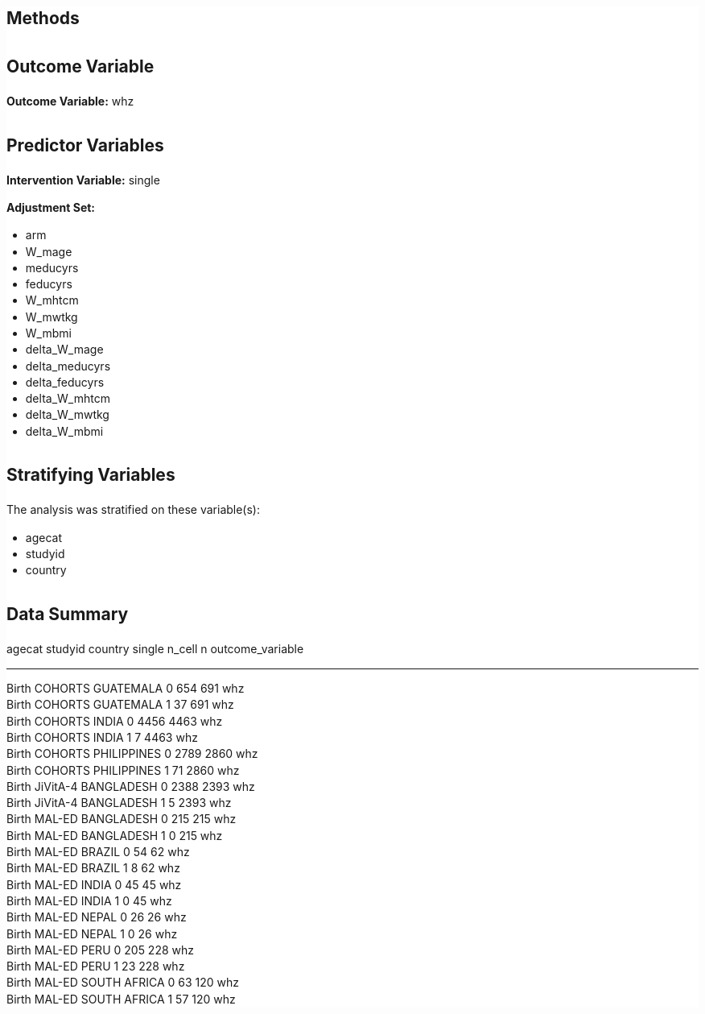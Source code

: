 





## Methods
## Outcome Variable

**Outcome Variable:** whz

## Predictor Variables

**Intervention Variable:** single

**Adjustment Set:**

* arm
* W_mage
* meducyrs
* feducyrs
* W_mhtcm
* W_mwtkg
* W_mbmi
* delta_W_mage
* delta_meducyrs
* delta_feducyrs
* delta_W_mhtcm
* delta_W_mwtkg
* delta_W_mbmi

## Stratifying Variables

The analysis was stratified on these variable(s):

* agecat
* studyid
* country

## Data Summary

agecat      studyid          country                        single    n_cell       n  outcome_variable 
----------  ---------------  -----------------------------  -------  -------  ------  -----------------
Birth       COHORTS          GUATEMALA                      0            654     691  whz              
Birth       COHORTS          GUATEMALA                      1             37     691  whz              
Birth       COHORTS          INDIA                          0           4456    4463  whz              
Birth       COHORTS          INDIA                          1              7    4463  whz              
Birth       COHORTS          PHILIPPINES                    0           2789    2860  whz              
Birth       COHORTS          PHILIPPINES                    1             71    2860  whz              
Birth       JiVitA-4         BANGLADESH                     0           2388    2393  whz              
Birth       JiVitA-4         BANGLADESH                     1              5    2393  whz              
Birth       MAL-ED           BANGLADESH                     0            215     215  whz              
Birth       MAL-ED           BANGLADESH                     1              0     215  whz              
Birth       MAL-ED           BRAZIL                         0             54      62  whz              
Birth       MAL-ED           BRAZIL                         1              8      62  whz              
Birth       MAL-ED           INDIA                          0             45      45  whz              
Birth       MAL-ED           INDIA                          1              0      45  whz              
Birth       MAL-ED           NEPAL                          0             26      26  whz              
Birth       MAL-ED           NEPAL                          1              0      26  whz              
Birth       MAL-ED           PERU                           0            205     228  whz              
Birth       MAL-ED           PERU                           1             23     228  whz              
Birth       MAL-ED           SOUTH AFRICA                   0             63     120  whz              
Birth       MAL-ED           SOUTH AFRICA                   1             57     120  whz              